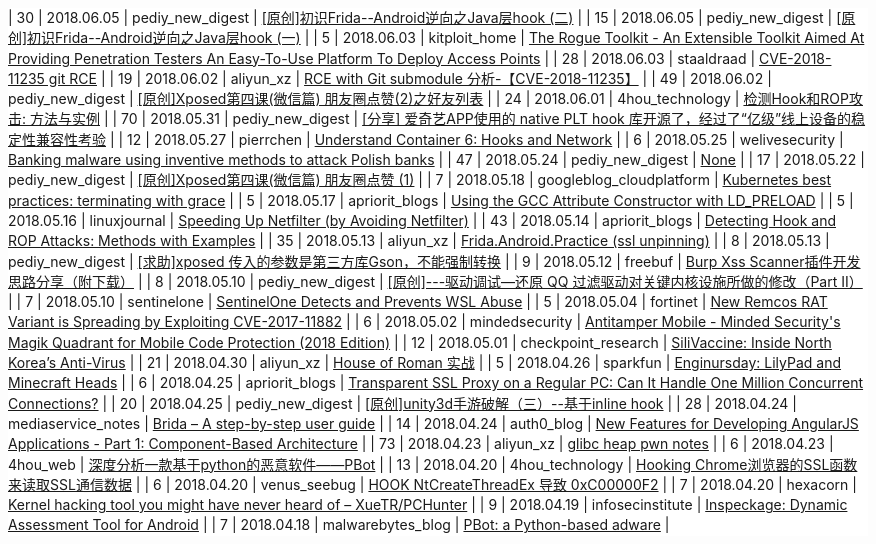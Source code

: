 | 30 | 2018.06.05 | pediy_new_digest | [[原创]初识Frida--Android逆向之Java层hook (二)](https://bbs.pediy.com/thread-227233.htm) |
| 15 | 2018.06.05 | pediy_new_digest | [[原创]初识Frida--Android逆向之Java层hook (一)](https://bbs.pediy.com/thread-227232.htm) |
| 5 | 2018.06.03 | kitploit_home | [The Rogue Toolkit - An Extensible Toolkit Aimed At Providing Penetration Testers An Easy-To-Use Platform To Deploy Access Points](https://www.kitploit.com/2018/06/the-rogue-toolkit-extensible-toolkit.html) |
| 28 | 2018.06.03 | staaldraad | [CVE-2018-11235 git RCE](https://staaldraad.github.io/post/2018-06-03-cve-2018-11235-git-rce/) |
| 19 | 2018.06.02 | aliyun_xz | [RCE with Git submodule 分析-【CVE-2018-11235】](https://xz.aliyun.com/t/2371) |
| 49 | 2018.06.02 | pediy_new_digest | [[原创]Xposed第四课(微信篇) 朋友圈点赞(2)之好友列表](https://bbs.pediy.com/thread-227155.htm) |
| 24 | 2018.06.01 | 4hou_technology | [检测Hook和ROP攻击: 方法与实例](http://www.4hou.com/technology/11897.html) |
| 70 | 2018.05.31 | pediy_new_digest | [[分享] 爱奇艺APP使用的 native PLT hook 库开源了，经过了“亿级”线上设备的稳定性兼容性考验](https://bbs.pediy.com/thread-227105.htm) |
| 12 | 2018.05.27 | pierrchen | [Understand Container 6: Hooks and Network](http://pierrchen.blogspot.mk/2018/05/understand-container-6-hooks-and-network.html) |
| 6 | 2018.05.25 | welivesecurity | [Banking malware using inventive methods to attack Polish banks](https://www.welivesecurity.com/2018/05/25/backswap-malware-empty-bank-accounts/) |
| 47 | 2018.05.24 | pediy_new_digest | [None](https://bbs.pediy.com/thread-226983.htm) |
| 17 | 2018.05.22 | pediy_new_digest | [[原创]Xposed第四课(微信篇) 朋友圈点赞 (1)](https://bbs.pediy.com/thread-226951.htm) |
| 7 | 2018.05.18 | googleblog_cloudplatform | [Kubernetes best practices: terminating with grace](https://cloudplatform.googleblog.com/2018/05/Kubernetes-best-practices-terminating-with-grace.html) |
| 5 | 2018.05.17 | apriorit_blogs | [Using the GCC Attribute Constructor with LD_PRELOAD](https://www.apriorit.com/dev-blog/537-using-constructor-attribute-with-ld-preload) |
| 5 | 2018.05.16 | linuxjournal | [Speeding Up Netfilter (by Avoiding Netfilter)](https://www.linuxjournal.com/content/speeding-netfilter-avoiding-netfilter) |
| 43 | 2018.05.14 | apriorit_blogs | [Detecting Hook and ROP Attacks: Methods with Examples](https://www.apriorit.com/dev-blog/536-detecting-hook-and-rop-attacks) |
| 35 | 2018.05.13 | aliyun_xz | [Frida.Android.Practice (ssl unpinning)](https://xz.aliyun.com/t/2336) |
| 8 | 2018.05.13 | pediy_new_digest | [[求助]xposed 传入的参数是第三方库Gson，不能强制转换](https://bbs.pediy.com/thread-226717.htm) |
| 9 | 2018.05.12 | freebuf | [Burp Xss Scanner插件开发思路分享（附下载）](http://www.freebuf.com/articles/web/170884.html) |
| 8 | 2018.05.10 | pediy_new_digest | [[原创]---驱动调试—还原 QQ 过滤驱动对关键内核设施所做的修改（Part II）](https://bbs.pediy.com/thread-226664.htm) |
| 7 | 2018.05.10 | sentinelone | [SentinelOne Detects and Prevents WSL Abuse](https://www.sentinelone.com/blog/sentinelone-detects-prevents-wsl-abuse/) |
| 5 | 2018.05.04 | fortinet | [New Remcos RAT Variant is Spreading by Exploiting CVE-2017-11882](https://www.fortinet.com/blog/threat-research/new-remcos-rat-variant-is-spreading-by-exploiting-cve-2017-11882.html) |
| 6 | 2018.05.02 | mindedsecurity | [Antitamper Mobile - Minded Security's Magik Quadrant for Mobile Code Protection (2018 Edition)](http://blog.mindedsecurity.com/2018/05/antitamper-mobile-minded-securitys.html) |
| 12 | 2018.05.01 | checkpoint_research | [SiliVaccine: Inside North Korea’s Anti-Virus](https://research.checkpoint.com/silivaccine-a-look-inside-north-koreas-anti-virus/) |
| 21 | 2018.04.30 | aliyun_xz | [House of Roman 实战](https://xz.aliyun.com/t/2316) |
| 5 | 2018.04.26 | sparkfun | [Enginursday: LilyPad and Minecraft Heads](https://www.sparkfun.com/news/2669) |
| 6 | 2018.04.25 | apriorit_blogs | [Transparent SSL Proxy on a Regular PC: Can It Handle One Million Concurrent Connections?](https://www.apriorit.com/dev-blog/533-transparent-ssl-proxy) |
| 20 | 2018.04.25 | pediy_new_digest | [[原创]unity3d手游破解（三）--基于inline hook](https://bbs.pediy.com/thread-226261.htm) |
| 28 | 2018.04.24 | mediaservice_notes | [Brida – A step-by-step user guide](https://techblog.mediaservice.net/2018/04/brida-a-step-by-step-user-guide/) |
| 14 | 2018.04.24 | auth0_blog | [New Features for Developing AngularJS Applications - Part 1: Component-Based Architecture](https://auth0.com/blog/new-features-for-developing-angularjs-applications-part-1/) |
| 73 | 2018.04.23 | aliyun_xz | [glibc heap pwn notes](https://xz.aliyun.com/t/2307) |
| 6 | 2018.04.23 | 4hou_web | [深度分析一款基于python的恶意软件——PBot](http://www.4hou.com/web/11167.html) |
| 13 | 2018.04.20 | 4hou_technology | [Hooking Chrome浏览器的SSL函数来读取SSL通信数据](http://www.4hou.com/technology/11139.html) |
| 6 | 2018.04.20 | venus_seebug | [HOOK NtCreateThreadEx 导致 0xC00000F2](https://paper.seebug.org/577/) |
| 7 | 2018.04.20 | hexacorn | [Kernel hacking tool you might have never heard of – XueTR/PCHunter](http://www.hexacorn.com/blog/2018/04/20/kernel-hacking-tool-you-might-have-never-heard-of-xuetr-pchunter/) |
| 9 | 2018.04.19 | infosecinstitute | [Inspeckage: Dynamic Assessment Tool for Android](http://resources.infosecinstitute.com/inspeckage-dynamic-assessment-tool-android/) |
| 7 | 2018.04.18 | malwarebytes_blog | [PBot: a Python-based adware](https://blog.malwarebytes.com/threat-analysis/2018/04/pbot-python-based-adware/) |